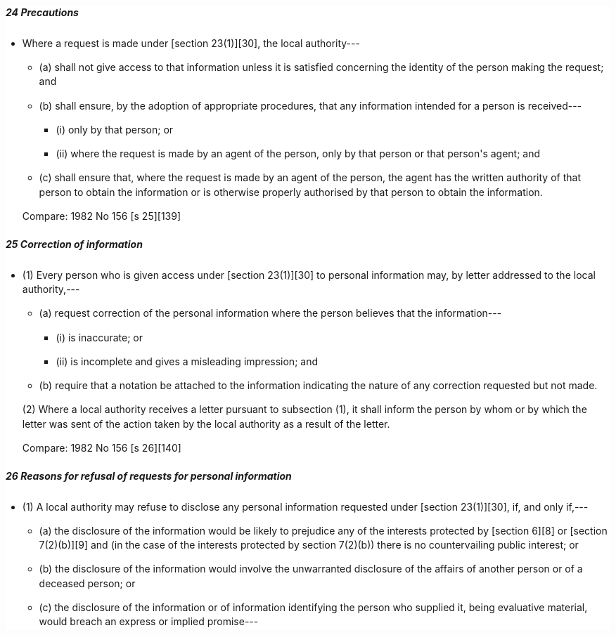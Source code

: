 ##### 24 Precautions
    
*   Where a request is made under [section 23(1)][30], the local authority---
        
    *   (a) shall not give access to that information unless it is satisfied concerning the identity of the person making the request; and
    
    *   (b) shall ensure, by the adoption of appropriate procedures, that any information intended for a person is received---
            
        *   (i) only by that person; or
        
        *   (ii) where the request is made by an agent of the person, only by that person or that person's agent; and
        
        
    
    *   (c) shall ensure that, where the request is made by an agent of the person, the agent has the written authority of that person to obtain the information or is otherwise properly authorised by that person to obtain the information.
    
    Compare: 1982 No 156 [s 25][139]

##### 25 Correction of information
    
*   (1) Every person who is given access under [section 23(1)][30] to personal information may, by letter addressed to the local authority,---
        
    *   (a) request correction of the personal information where the person believes that the information---
            
        *   (i) is inaccurate; or
        
        *   (ii) is incomplete and gives a misleading impression; and
        
        
    
    *   (b) require that a notation be attached to the information indicating the nature of any correction requested but not made.
    
    (2) Where a local authority receives a letter pursuant to subsection (1), it shall inform the person by whom or by which the letter was sent of the action taken by the local authority as a result of the letter.
    
    Compare: 1982 No 156 [s 26][140]

##### 26 Reasons for refusal of requests for personal information
    
*   (1) A local authority may refuse to disclose any personal information requested under [section 23(1)][30], if, and only if,---
        
    *   (a) the disclosure of the information would be likely to prejudice any of the interests protected by [section 6][8] or [section 7(2)(b)][9] and (in the case of the interests protected by section 7(2)(b)) there is no countervailing public interest; or
    
    *   (b) the disclosure of the information would involve the unwarranted disclosure of the affairs of another person or of a deceased person; or
    
    *   (c) the disclosure of the information or of information identifying the person who supplied it, being evaluative material, would breach an express or implied promise---
            